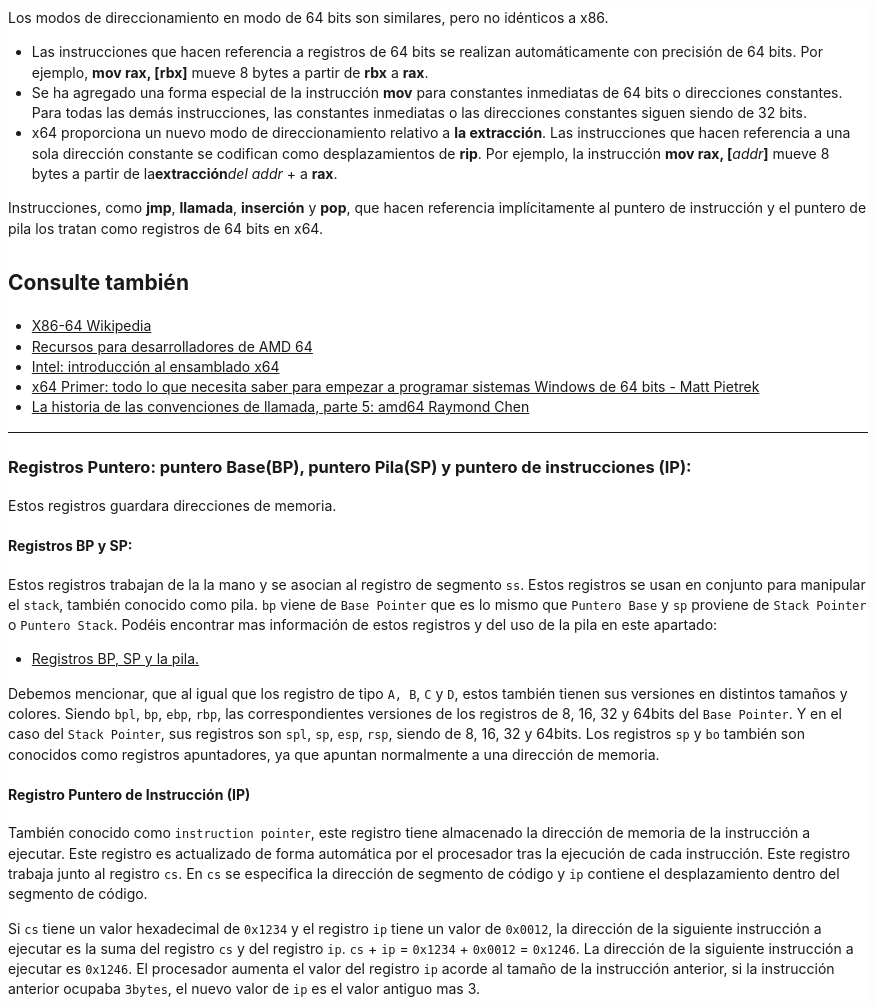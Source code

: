 Los modos de direccionamiento en modo de 64 bits son similares, pero no idénticos a x86.
- Las instrucciones que hacen referencia a registros de 64 bits se realizan automáticamente con precisión de 64 bits. Por ejemplo, **mov rax, [rbx]** mueve 8 bytes a partir de **rbx** a **rax**.
- Se ha agregado una forma especial de la instrucción **mov** para constantes inmediatas de 64 bits o direcciones constantes. Para todas las demás instrucciones, las constantes inmediatas o las direcciones constantes siguen siendo de 32 bits.
- x64 proporciona un nuevo modo de direccionamiento relativo a **la extracción**. Las instrucciones que hacen referencia a una sola dirección constante se codifican como desplazamientos de **rip**. Por ejemplo, la instrucción **mov rax, [**_addr_**]** mueve 8 bytes a partir de la**extracción**_del addr_ + a **rax**.

Instrucciones, como **jmp**, **llamada**, **inserción** y **pop**, que hacen referencia implícitamente al puntero de instrucción y el puntero de pila los tratan como registros de 64 bits en x64.
## Consulte también

- [X86-64 Wikipedia](https://en.wikipedia.org/wiki/X86-64)
- [Recursos para desarrolladores de AMD 64](https://developer.amd.com/resources/)
- [Intel: introducción al ensamblado x64](https://software.intel.com/content/www/us/en/develop/articles/introduction-to-x64-assembly.html)
- [x64 Primer: todo lo que necesita saber para empezar a programar sistemas Windows de 64 bits - Matt Pietrek](https://learn.microsoft.com/es-es/archive/msdn-magazine/2006/may/x64-starting-out-in-64-bit-windows-systems-with-visual-c)
- [La historia de las convenciones de llamada, parte 5: amd64 Raymond Chen](https://devblogs.microsoft.com/oldnewthing/20040114-00/?p=41053)
----
### Registros Puntero: puntero Base(BP), puntero Pila(SP) y puntero de instrucciones (IP):
Estos registros guardara direcciones de memoria.
#### Registros BP y SP:
Estos registros trabajan de la la mano y se asocian al registro de segmento `ss`. Estos registros se usan en conjunto para manipular el `stack`, también conocido como pila. `bp` viene de `Base Pointer` que es lo mismo que `Puntero Base` y `sp` proviene de `Stack Pointer` o `Puntero Stack`. Podéis encontrar mas información de estos registros y del uso de la pila en este apartado:

- [Registros BP, SP y la pila.](./sp-bp-pila.md)

Debemos mencionar, que al igual que los registro de tipo `A, B`, `C` y `D`, estos también tienen sus versiones en distintos tamaños y colores. Siendo `bpl`, `bp`, `ebp`, `rbp`, las correspondientes versiones de los registros de 8, 16, 32 y 64bits del `Base Pointer`. Y en el caso del `Stack Pointer`, sus registros son `spl`, `sp`, `esp`, `rsp`, siendo de 8, 16, 32 y 64bits. Los registros `sp` y `bo` también son conocidos como registros apuntadores, ya que apuntan normalmente a una dirección de memoria.
#### Registro Puntero de Instrucción (IP)
También conocido como `instruction pointer`, este registro tiene almacenado la dirección de memoria de la instrucción a ejecutar. Este registro es actualizado de forma automática por el procesador tras la ejecución de cada instrucción. Este registro trabaja junto al registro `cs`. En `cs` se especifica la dirección de segmento de código y `ip` contiene el desplazamiento dentro del segmento de código.

Si `cs` tiene un valor hexadecimal de `0x1234` y el registro `ip` tiene un valor de `0x0012`, la dirección de la siguiente instrucción a ejecutar es la suma del registro `cs` y del registro `ip`. `cs` + `ip` = `0x1234` + `0x0012` = `0x1246`. La dirección de la siguiente instrucción a ejecutar es `0x1246`.
El procesador aumenta el valor del registro `ip` acorde al tamaño de la instrucción anterior, si la instrucción anterior ocupaba `3bytes`, el nuevo valor de `ip` es el valor antiguo mas 3.
